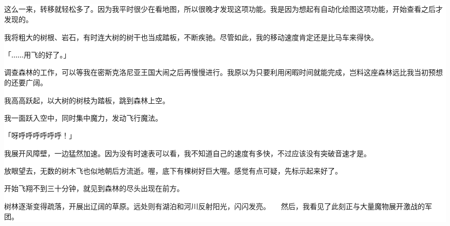 这么一来，转移就轻松多了。因为我平时很少在看地图，所以很晚才发现这项功能。我是因为想起有自动化绘图这项功能，开始查看之后才发现的。

我将粗大的树根、岩石，有时连大树的树干也当成踏板，不断疾驰。尽管如此，我的移动速度肯定还是比马车来得快。

「……用飞的好了。」

调查森林的工作，可以等我在密斯克洛尼亚王国大闹之后再慢慢进行。我原以为只要利用闲暇时间就能完成，岂料这座森林远比我当初预想的还要广阔。

我高高跃起，以大树的树枝为踏板，跳到森林上空。

我一面跃入空中，同时集中魔力，发动飞行魔法。

「呀呼呼呼呼呼呼！」

我展开风障壁，一边猛然加速。因为没有时速表可以看，我不知道自己的速度有多快，不过应该没有突破音速才是。

放眼望去，无数的树木飞也似地朝后方流逝。喔，底下有棵树好巨大喔。感觉有点可疑，先标示起来好了。

开始飞翔不到三十分钟，就见到森林的尽头出现在前方。

树林逐渐变得疏落，开展出辽阔的草原。远处则有湖泊和河川反射阳光，闪闪发亮。　　然后，我看见了此刻正与大量魔物展开激战的军团。

